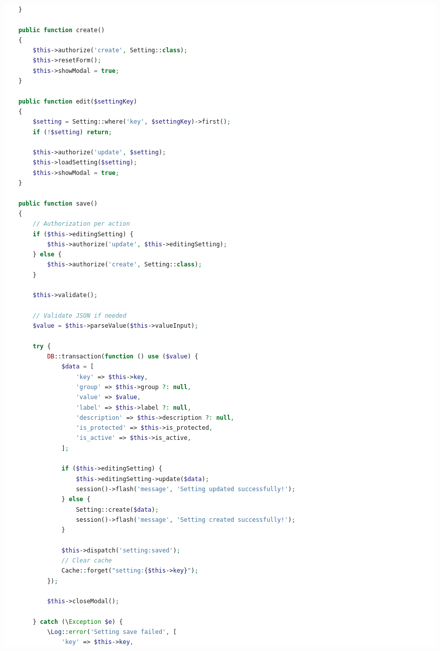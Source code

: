 ```php
    }
    
    public function create()
    {
        $this->authorize('create', Setting::class);
        $this->resetForm();
        $this->showModal = true;
    }
    
    public function edit($settingKey)
    {
        $setting = Setting::where('key', $settingKey)->first();
        if (!$setting) return;
        
        $this->authorize('update', $setting);
        $this->loadSetting($setting);
        $this->showModal = true;
    }
    
    public function save()
    {
        // Authorization per action
        if ($this->editingSetting) {
            $this->authorize('update', $this->editingSetting);
        } else {
            $this->authorize('create', Setting::class);
        }
        
        $this->validate();
        
        // Validate JSON if needed
        $value = $this->parseValue($this->valueInput);
        
        try {
            DB::transaction(function () use ($value) {
                $data = [
                    'key' => $this->key,
                    'group' => $this->group ?: null,
                    'value' => $value,
                    'label' => $this->label ?: null,
                    'description' => $this->description ?: null,
                    'is_protected' => $this->is_protected,
                    'is_active' => $this->is_active,
                ];
                
                if ($this->editingSetting) {
                    $this->editingSetting->update($data);
                    session()->flash('message', 'Setting updated successfully!');
                } else {
                    Setting::create($data);
                    session()->flash('message', 'Setting created successfully!');
                }
                
                $this->dispatch('setting:saved');
                // Clear cache
                Cache::forget("setting:{$this->key}");
            });
            
            $this->closeModal();
            
        } catch (\Exception $e) {
            \Log::error('Setting save failed', [
                'key' => $this->key,
```